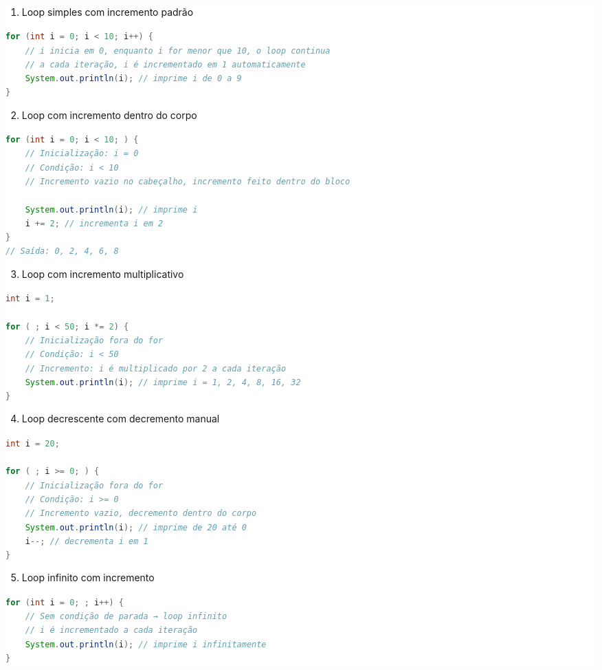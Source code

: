 1) Loop simples com incremento padrão
```java
for (int i = 0; i < 10; i++) {
    // i inicia em 0, enquanto i for menor que 10, o loop continua
    // a cada iteração, i é incrementado em 1 automaticamente
    System.out.println(i); // imprime i de 0 a 9
}
```

2) Loop com incremento dentro do corpo
```java
for (int i = 0; i < 10; ) {
    // Inicialização: i = 0
    // Condição: i < 10
    // Incremento vazio no cabeçalho, incremento feito dentro do bloco

    System.out.println(i); // imprime i
    i += 2; // incrementa i em 2
}
// Saída: 0, 2, 4, 6, 8
```

3) Loop com incremento multiplicativo
```java
int i = 1;

for ( ; i < 50; i *= 2) {
    // Inicialização fora do for
    // Condição: i < 50
    // Incremento: i é multiplicado por 2 a cada iteração
    System.out.println(i); // imprime i = 1, 2, 4, 8, 16, 32
}
```

4) Loop decrescente com decremento manual
```java
int i = 20;

for ( ; i >= 0; ) {
    // Inicialização fora do for
    // Condição: i >= 0
    // Incremento vazio, decremento dentro do corpo
    System.out.println(i); // imprime de 20 até 0
    i--; // decrementa i em 1
}
```

5) Loop infinito com incremento
```java
for (int i = 0; ; i++) {
    // Sem condição de parada → loop infinito
    // i é incrementado a cada iteração
    System.out.println(i); // imprime i infinitamente
}
```
